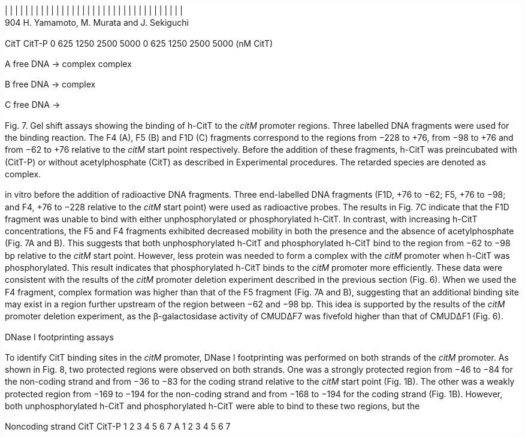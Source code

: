 |   |   |   |   |   |   |   |   |   |   |   |   |   |   |   |   |   |   |   |   |   |   |   |   |   |   |   |   |   |   |   |   |   |   |  
904 H. Yamamoto, M. Murata and J. Sekiguchi

CitT CitT-P
0 625 1250 2500 5000 0 625 1250 2500 5000 (nM CitT)

A
free DNA →
complex
complex

B
free DNA →
complex

C
free DNA →

Fig. 7. Gel shift assays showing the binding of h-CitT to the *citM* promoter regions. Three labelled DNA fragments were used for the binding reaction. The F4 (A), F5 (B) and F1D (C) fragments correspond to the regions from −228 to +76, from −98 to +76 and from −62 to +76 relative to the *citM* start point respectively. Before the addition of these fragments, h-CitT was preincubated with (CitT-P) or without acetylphosphate (CitT) as described in Experimental procedures. The retarded species are denoted as complex.

in vitro before the addition of radioactive DNA fragments. Three end-labelled DNA fragments (F1D, +76 to −62; F5, +76 to −98; and F4, +76 to −228 relative to the *citM* start point) were used as radioactive probes. The results in Fig. 7C indicate that the F1D fragment was unable to bind with either unphosphorylated or phosphorylated h-CitT. In contrast, with increasing h-CitT concentrations, the F5 and F4 fragments exhibited decreased mobility in both the presence and the absence of acetylphosphate (Fig. 7A and B). This suggests that both unphosphorylated h-CitT and phosphorylated h-CitT bind to the region from −62 to −98 bp relative to the *citM* start point. However, less protein was needed to form a complex with the *citM* promoter when h-CitT was phosphorylated. This result indicates that phosphorylated h-CitT binds to the *citM* promoter more efficiently. These data were consistent with the results of the *citM* promoter deletion experiment described in the previous section (Fig. 6). When we used the F4 fragment, complex formation was higher than that of the F5 fragment (Fig. 7A and B), suggesting that an additional binding site may exist in a region further upstream of the region between −62 and −98 bp. This idea is supported by the results of the *citM* promoter deletion experiment, as the β-galactosidase activity of CMUDΔF7 was fivefold higher than that of CMUDΔF1 (Fig. 6).

DNase I footprinting assays

To identify CitT binding sites in the *citM* promoter, DNase I footprinting was performed on both strands of the *citM* promoter. As shown in Fig. 8, two protected regions were observed on both strands. One was a strongly protected region from −46 to −84 for the non-coding strand and from −36 to −83 for the coding strand relative to the *citM* start point (Fig. 1B). The other was a weakly protected region from −169 to −194 for the non-coding strand and from −168 to −194 for the coding strand (Fig. 1B). However, both unphosphorylated h-CitT and phosphorylated h-CitT were able to bind to these two regions, but the

Noncoding strand
CitT CitT-P
1 2 3 4 5 6 7 A 1 2 3 4 5 6 7

